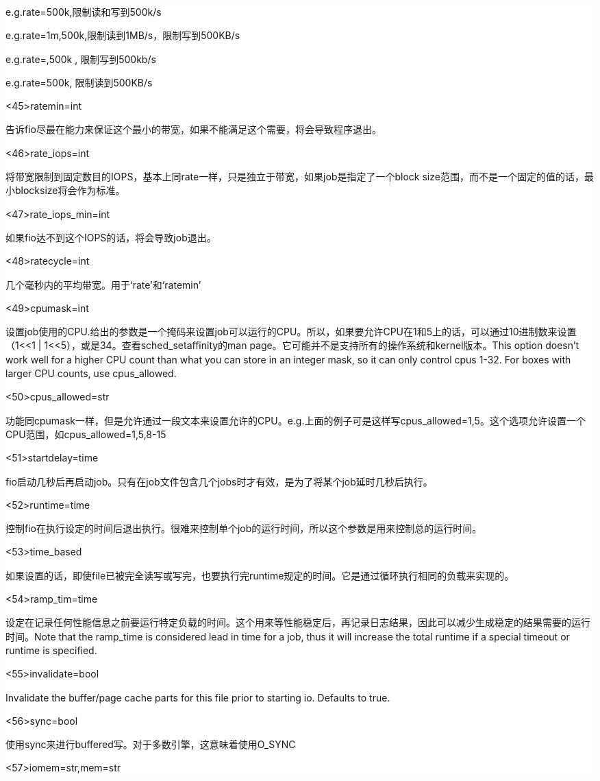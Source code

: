 e.g.rate=500k,限制读和写到500k/s

e.g.rate=1m,500k,限制读到1MB/s，限制写到500KB/s

e.g.rate=,500k , 限制写到500kb/s

e.g.rate=500k, 限制读到500KB/s

<45>ratemin=int

告诉fio尽最在能力来保证这个最小的带宽，如果不能满足这个需要，将会导致程序退出。

<46>rate_iops=int

将带宽限制到固定数目的IOPS，基本上同rate一样，只是独立于带宽，如果job是指定了一个block size范围，而不是一个固定的值的话，最小blocksize将会作为标准。

<47>rate_iops_min=int

如果fio达不到这个IOPS的话，将会导致job退出。

<48>ratecycle=int

几个毫秒内的平均带宽。用于‘rate’和‘ratemin’

<49>cpumask=int

设置job使用的CPU.给出的参数是一个掩码来设置job可以运行的CPU。所以，如果要允许CPU在1和5上的话，可以通过10进制数来设置（1<<1 | 1<<5），或是34。查看sched_setaffinity的man page。它可能并不是支持所有的操作系统和kernel版本。This option doesn’t work well for a higher CPU count than what you can store in an integer mask, so it can only control cpus 1-32. For boxes with larger CPU counts, use cpus_allowed.

<50>cpus_allowed=str

功能同cpumask一样，但是允许通过一段文本来设置允许的CPU。e.g.上面的例子可是这样写cpus_allowed=1,5。这个选项允许设置一个CPU范围，如cpus_allowed=1,5,8-15

<51>startdelay=time

fio启动几秒后再启动job。只有在job文件包含几个jobs时才有效，是为了将某个job延时几秒后执行。

<52>runtime=time

控制fio在执行设定的时间后退出执行。很难来控制单个job的运行时间，所以这个参数是用来控制总的运行时间。

<53>time_based

如果设置的话，即使file已被完全读写或写完，也要执行完runtime规定的时间。它是通过循环执行相同的负载来实现的。

<54>ramp_tim=time

设定在记录任何性能信息之前要运行特定负载的时间。这个用来等性能稳定后，再记录日志结果，因此可以减少生成稳定的结果需要的运行时间。Note that the ramp_time is considered lead in time for a job, thus it will increase the total runtime if a special timeout or runtime is specified.

<55>invalidate=bool

Invalidate the buffer/page cache parts for this file prior to starting io. Defaults to true.

<56>sync=bool

使用sync来进行buffered写。对于多数引擎，这意味着使用O_SYNC

<57>iomem=str,mem=str
